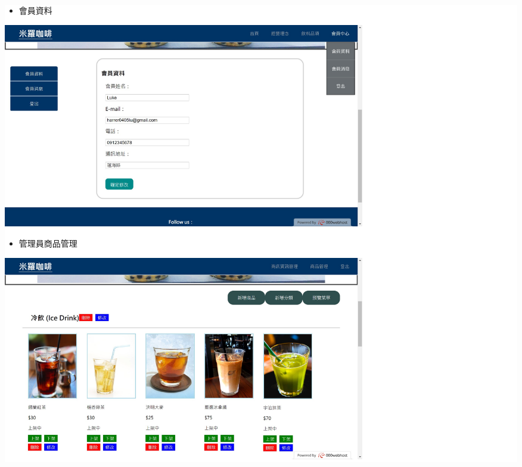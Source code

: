 
* 會員資料
<img width="600"  src="website_screenshots/member.jpg"/>

* 管理員商品管理
<img width="600"  src="website_screenshots/aedit.jpg"/>
